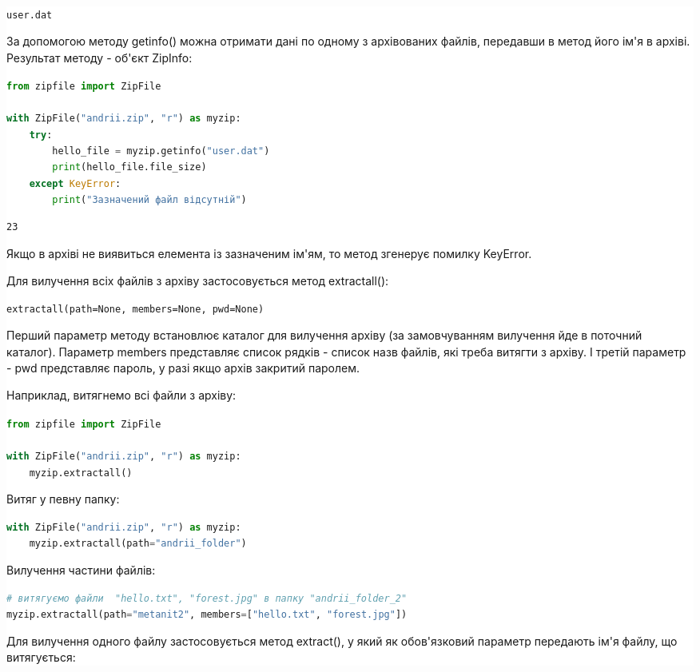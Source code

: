     user.dat
    

За допомогою методу getinfo() можна отримати дані по одному з архівованих файлів, передавши в метод його ім'я в архіві. Результат методу - об'єкт ZipInfo:


```python
from zipfile import ZipFile

with ZipFile("andrii.zip", "r") as myzip:
    try:
        hello_file = myzip.getinfo("user.dat")
        print(hello_file.file_size)
    except KeyError:
        print("Зазначений файл відсутній")
```

    23
    

Якщо в архіві не виявиться елемента із зазначеним ім'ям, то метод згенерує помилку KeyError.

Для вилучення всіх файлів з архіву застосовується метод extractall():


```
extractall(path=None, members=None, pwd=None)
```




Перший параметр методу встановлює каталог для вилучення архіву (за замовчуванням вилучення йде в поточний каталог). Параметр members представляє список рядків - список назв файлів, які треба витягти з архіву. І третій параметр - pwd представляє пароль, у разі якщо архів закритий паролем.

Наприклад, витягнемо всі файли з архіву:


```python
from zipfile import ZipFile

with ZipFile("andrii.zip", "r") as myzip:
    myzip.extractall()
```

Витяг у певну папку:


```python
with ZipFile("andrii.zip", "r") as myzip:
    myzip.extractall(path="andrii_folder")
```

Вилучення частини файлів:


```python
# витягуємо файли  "hello.txt", "forest.jpg" в папку "andrii_folder_2"
myzip.extractall(path="metanit2", members=["hello.txt", "forest.jpg"])
```

Для вилучення одного файлу застосовується метод extract(), у який як обов'язковий параметр передають ім'я файлу, що витягується:
